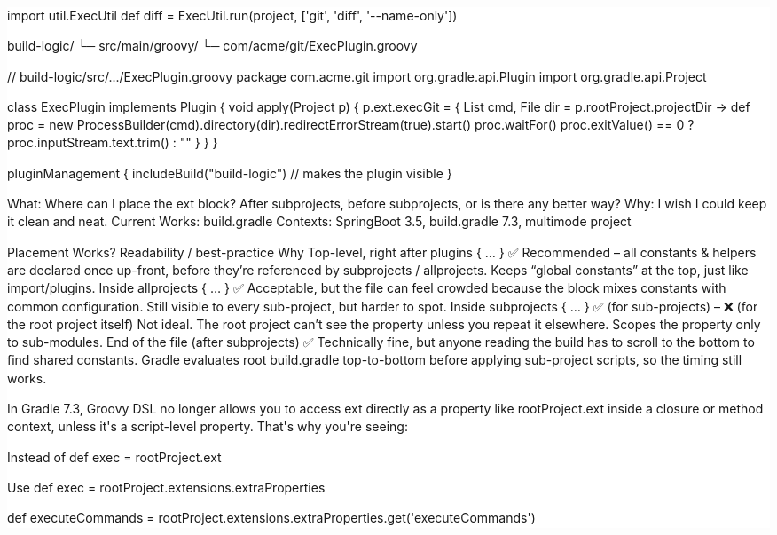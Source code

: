 import util.ExecUtil
def diff = ExecUtil.run(project, ['git', 'diff', '--name-only'])

build-logic/
└─ src/main/groovy/
   └─ com/acme/git/ExecPlugin.groovy

// build-logic/src/.../ExecPlugin.groovy
package com.acme.git
import org.gradle.api.Plugin
import org.gradle.api.Project

class ExecPlugin implements Plugin<Project> {
    void apply(Project p) {
        p.ext.execGit = { List<String> cmd, File dir = p.rootProject.projectDir ->
            def proc = new ProcessBuilder(cmd).directory(dir).redirectErrorStream(true).start()
            proc.waitFor()
            proc.exitValue() == 0 ? proc.inputStream.text.trim() : ""
        }
    }
}

pluginManagement {
    includeBuild("build-logic")          // makes the plugin visible
}



What: Where can I place the ext block? After subprojects, before subprojects, or is there any better way? Why: I wish I could keep it clean and neat. Current Works: build.gradle Contexts: SpringBoot 3.5, build.gradle 7.3, multimode project

Placement	Works?	Readability / best-practice	Why
Top-level, right after plugins { … }	✅	Recommended – all constants & helpers are declared once up-front, before they’re referenced by subprojects / allprojects.	Keeps “global constants” at the top, just like import/plugins.
Inside allprojects { … }	✅	Acceptable, but the file can feel crowded because the block mixes constants with common configuration.	Still visible to every sub-project, but harder to spot.
Inside subprojects { … }	✅ (for sub-projects) – ❌ (for the root project itself)	Not ideal. The root project can’t see the property unless you repeat it elsewhere.	Scopes the property only to sub-modules.
End of the file (after subprojects)	✅	Technically fine, but anyone reading the build has to scroll to the bottom to find shared constants.	Gradle evaluates root build.gradle top-to-bottom before applying sub-project scripts, so the timing still works.


In Gradle 7.3, Groovy DSL no longer allows you to access ext directly as a property like rootProject.ext inside a closure or method context, unless it's a script-level property. That's why you're seeing:

Instead of 
def exec = rootProject.ext

Use
def exec = rootProject.extensions.extraProperties

def executeCommands = rootProject.extensions.extraProperties.get('executeCommands')
